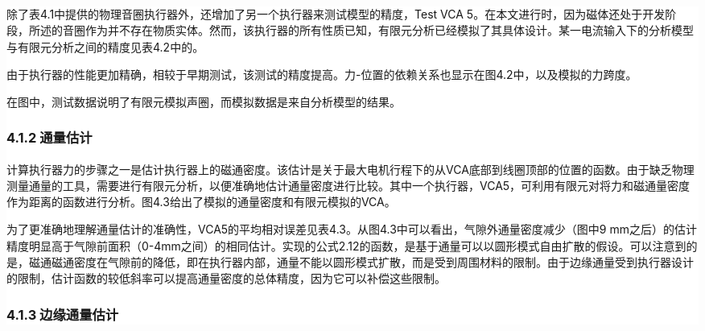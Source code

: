 
除了表4.1中提供的物理音圈执行器外，还增加了另一个执行器来测试模型的精度，Test VCA 5。在本文进行时，因为磁体还处于开发阶段，所述的音圈作为并不存在物质实体。然而，该执行器的所有性质已知，有限元分析已经模拟了其具体设计。某一电流输入下的分析模型与有限元分析之间的精度见表4.2中的。











由于执行器的性能更加精确，相较于早期测试，该测试的精度提高。力-位置的依赖关系也显示在图4.2中，以及模拟的力跨度。











在图中，测试数据说明了有限元模拟声圈，而模拟数据是来自分析模型的结果。











### 4.1.2 通量估计











计算执行器力的步骤之一是估计执行器上的磁通密度。该估计是关于最大电机行程下的从VCA底部到线圈顶部的位置的函数。由于缺乏物理测量通量的工具，需要进行有限元分析，以便准确地估计通量密度进行比较。其中一个执行器，VCA5，可利用有限元对将力和磁通量密度作为距离的函数进行分析。图4.3给出了模拟的通量密度和有限元模拟的VCA。











为了更准确地理解通量估计的准确性，VCA5的平均相对误差见表4.3。从图4.3中可以看出，气隙外通量密度减少（图中9 mm之后）的估计精度明显高于气隙前面积（0-4mm之间）的相同估计。实现的公式2.12的函数，是基于通量可以以圆形模式自由扩散的假设。可以注意到的是，磁通磁通密度在气隙前的降低，即在执行器内部，通量不能以圆形模式扩散，而是受到周围材料的限制。由于边缘通量受到执行器设计的限制，估计函数的较低斜率可以提高通量密度的总体精度，因为它可以补偿这些限制。











### 4.1.3 边缘通量估计


